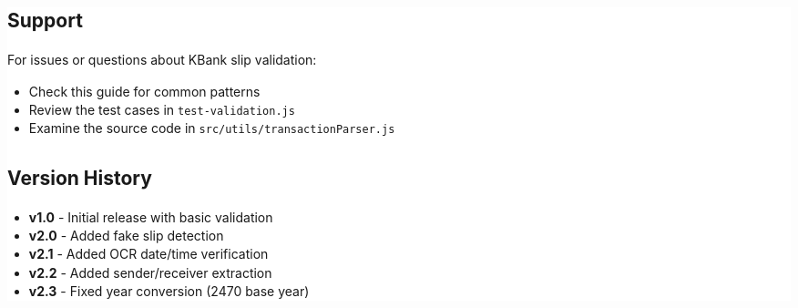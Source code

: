 ## Support

For issues or questions about KBank slip validation:
- Check this guide for common patterns
- Review the test cases in `test-validation.js`
- Examine the source code in `src/utils/transactionParser.js`

## Version History

- **v1.0** - Initial release with basic validation
- **v2.0** - Added fake slip detection
- **v2.1** - Added OCR date/time verification
- **v2.2** - Added sender/receiver extraction
- **v2.3** - Fixed year conversion (2470 base year)
